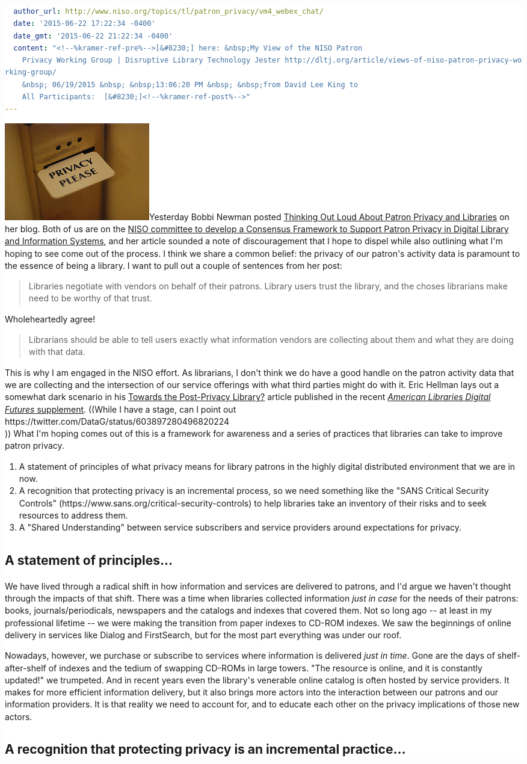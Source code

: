 ```yaml
  author_url: http://www.niso.org/topics/tl/patron_privacy/vm4_webex_chat/
  date: '2015-06-22 17:22:34 -0400'
  date_gmt: '2015-06-22 21:22:34 -0400'
  content: "<!--%kramer-ref-pre%-->[&#8230;] here: &nbsp;My View of the NISO Patron
    Privacy Working Group | Disruptive Library Technology Jester http://dltj.org/article/views-of-niso-patron-privacy-working-group/
    &nbsp; 06/19/2015 &nbsp; &nbsp;13:06:20 PM &nbsp; &nbsp;from David Lee King to
    All Participants:  [&#8230;]<!--%kramer-ref-post%-->"
---
```

<p><a href="https://www.flickr.com/photos/hyku/368912557/"><img src="/wp-content/uploads/2015/06/368912557_2fc44d3709_m.jpg" alt=""Privacy Please" by Josh Hallett" width="240" height="161" class="alignright size-full wp-image-25837" /></a>Yesterday Bobbi Newman posted <a href="http://librarianbyday.net/2015/06/08/thinking-out-loud-about-patron-privacy-and-libraries-nisoprivacy/" title="Thinking Out Loud About Patron Privacy and Libraries #nisoprivacy | Librarian by Day">Thinking Out Loud About Patron Privacy and Libraries</a> on her blog.  Both of us are on the <a href="http://www.niso.org/topics/tl/patron_privacy/" title="Patron Privacy in Digital Library and Information Systems - National Information Standards Organization">NISO committee to develop a Consensus Framework to Support Patron Privacy in Digital Library and Information Systems</a>, and her article sounded a note of discouragement that I hope to dispel while also outlining what I'm hoping to see come out of the process.  I think we share a common belief: the privacy of our patron's activity data is paramount to the essence of being a library.  I want to pull out a couple of sentences from her post:</p>
<blockquote><p>Libraries negotiate with vendors on behalf of their patrons. Library users trust the library, and the choses librarians make need to be worthy of that trust. </p></blockquote>
<p>Wholeheartedly agree!</p>
<blockquote><p>Librarians should be able to tell users exactly what information vendors are collecting about them and what they are doing with that data.</p></blockquote>
<p>This is why I am engaged in the NISO effort.  As librarians, I don't think we do have a good handle on the patron activity data that we are collecting and the intersection of our service offerings with what third parties might do with it.  Eric Hellman lays out a somewhat dark scenario in his <a href="http://go-to-hellman.blogspot.com/2015/06/towards-post-privacy-library.html" title="Go To Hellman: Towards the Post-Privacy Library?">Towards the Post-Privacy Library?</a> article published in the recent <a href="http://www.ala.org/news/press-releases/2015/05/new-american-libraries-supplement-finds-libraries-offense-digital-revolution" title="New American Libraries supplement finds libraries on the offense in the digital revolution | News and Press Center"><i>American Libraries Digital Futures</i> supplement</a>.  ((While I have a stage, can I point out<br />
https://twitter.com/DataG/status/603897280496820224<br />
))  What I'm hoping comes out of this is a framework for awareness and a series of practices that libraries can take to improve patron privacy.</p>
<ol>
<li>A statement of principles of what privacy means for library patrons in the highly digital distributed environment that we are in now.</li>
<li>A recognition that protecting privacy is an incremental process, so we need something like the "SANS Critical Security Controls" (https://www.sans.org/critical-security-controls) to help libraries take an inventory of their risks and to seek resources to address them.</li>
<li>A "Shared Understanding" between service subscribers and service providers around expectations for privacy.</li>
</ol>
<h2 id="statement-of-principles">A statement of principles...</h2>
<p>We have lived through a radical shift in how information and services are delivered to patrons, and I'd argue we haven't thought through the impacts of that shift.  There was a time when libraries collected information <em>just in case</em> for the needs of their patrons:  books, journals/periodicals, newspapers and the catalogs and indexes that covered them.  Not so long ago -- at least in my professional lifetime -- we were making the transition from paper indexes to CD-ROM indexes.  We saw the beginnings of online delivery in services like Dialog and FirstSearch, but for the most part everything was under our roof.</p>
<p>Nowadays, however, we purchase or subscribe to services where information is delivered <em>just in time</em>.  Gone are the days of shelf-after-shelf of indexes and the tedium of swapping CD-ROMs in large towers.  "The resource is online, and it is constantly updated!" we trumpeted. And in recent years even the library's venerable online catalog is often hosted by service providers.  It makes for more efficient information delivery, but it also brings more actors into the interaction between our patrons and our information providers.  It is that reality we need to account for, and to educate each other on the privacy implications of those new actors.</p>
<h2 id="critical-privacy-controls">A recognition that protecting privacy is an incremental practice...</h2>